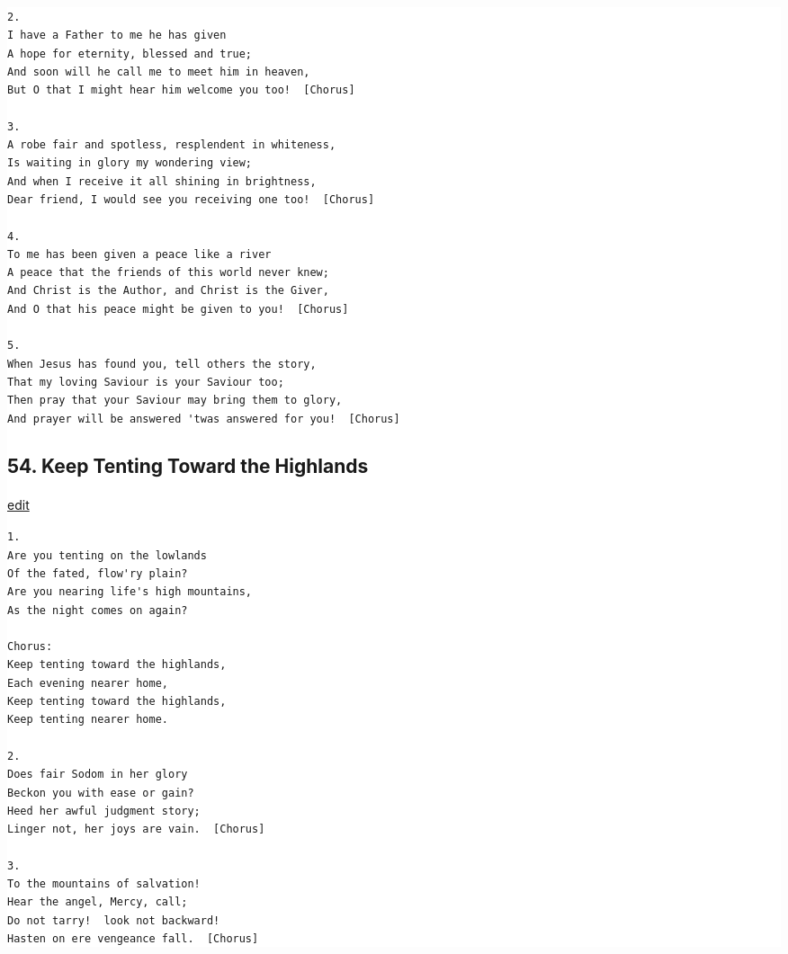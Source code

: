     2.
    I have a Father to me he has given
    A hope for eternity, blessed and true;
    And soon will he call me to meet him in heaven,
    But O that I might hear him welcome you too!  [Chorus]

    3.
    A robe fair and spotless, resplendent in whiteness,
    Is waiting in glory my wondering view;
    And when I receive it all shining in brightness,
    Dear friend, I would see you receiving one too!  [Chorus]

    4.
    To me has been given a peace like a river
    A peace that the friends of this world never knew;
    And Christ is the Author, and Christ is the Giver,
    And O that his peace might be given to you!  [Chorus]

    5.
    When Jesus has found you, tell others the story,
    That my loving Saviour is your Saviour too;
    Then pray that your Saviour may bring them to glory,
    And prayer will be answered 'twas answered for you!  [Chorus]
 
 

## 54.  Keep Tenting Toward the Highlands
[edit](https://docs.google.com/document/d/1a6iPImz4cD6FMS34tKcSIXMfxR1bZnh3/edit?mode=html)



    1.
    Are you tenting on the lowlands
    Of the fated, flow'ry plain?
    Are you nearing life's high mountains,
    As the night comes on again?  

    Chorus:
    Keep tenting toward the highlands,
    Each evening nearer home,
    Keep tenting toward the highlands,
    Keep tenting nearer home.

    2.
    Does fair Sodom in her glory
    Beckon you with ease or gain?
    Heed her awful judgment story;
    Linger not, her joys are vain.  [Chorus]

    3.
    To the mountains of salvation!
    Hear the angel, Mercy, call;
    Do not tarry!  look not backward!
    Hasten on ere vengeance fall.  [Chorus]
 
 